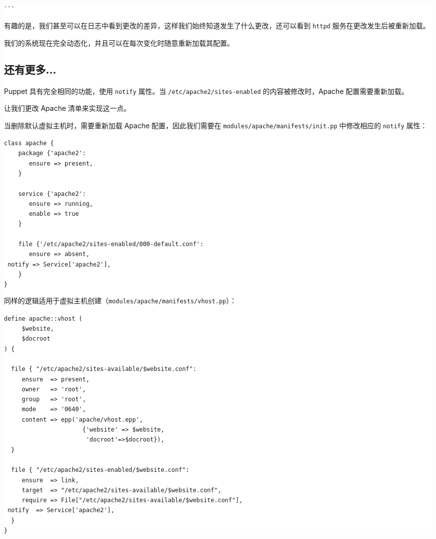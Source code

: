     ```

有趣的是，我们甚至可以在日志中看到更改的差异，这样我们始终知道发生了什么更改，还可以看到 `httpd` 服务在更改发生后被重新加载。

我们的系统现在完全动态化，并且可以在每次变化时随意重新加载其配置。

## 还有更多…

Puppet 具有完全相同的功能，使用 `notify` 属性。当 `/etc/apache2/sites-enabled` 的内容被修改时，Apache 配置需要重新加载。

让我们更改 Apache 清单来实现这一点。

当删除默认虚拟主机时，需要重新加载 Apache 配置，因此我们需要在 `modules/apache/manifests/init.pp` 中修改相应的 `notify` 属性：

```
class apache {
    package {'apache2':
       ensure => present,
    }

    service {'apache2':
       ensure => running,
       enable => true
    }

    file {'/etc/apache2/sites-enabled/000-default.conf':
       ensure => absent,
 notify => Service['apache2'],
    }
}
```

同样的逻辑适用于虚拟主机创建（`modules/apache/manifests/vhost.pp`）：

```
define apache::vhost (
     $website,
     $docroot
) {

  file { "/etc/apache2/sites-available/$website.conf":
     ensure  => present,
     owner   => 'root',
     group   => 'root',
     mode    => '0640',
     content => epp('apache/vhost.epp', 
                      {'website' => $website, 
                       'docroot'=>$docroot}),
  }

  file { "/etc/apache2/sites-enabled/$website.conf":
     ensure  => link,
     target  => "/etc/apache2/sites-available/$website.conf",
     require => File["/etc/apache2/sites-available/$website.conf"],
 notify  => Service['apache2'],
  }
}
```
